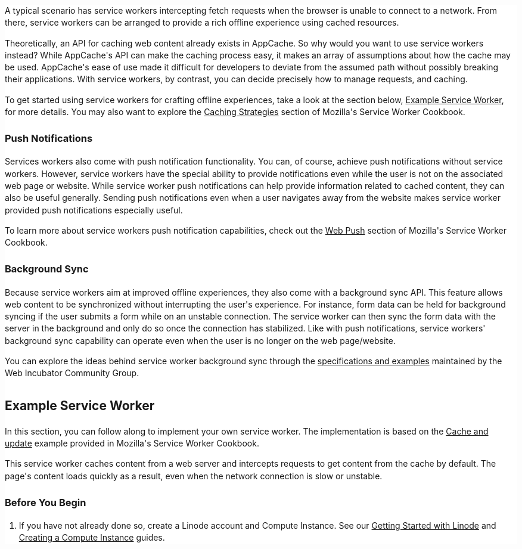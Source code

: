 A typical scenario has service workers intercepting fetch requests when the browser is unable to connect to a network. From there, service workers can be arranged to provide a rich offline experience using cached resources.

Theoretically, an API for caching web content already exists in AppCache. So why would you want to use service workers instead? While AppCache's API can make the caching process easy, it makes an array of assumptions about how the cache may be used. AppCache's ease of use made it difficult for developers to deviate from the assumed path without possibly breaking their applications. With service workers, by contrast, you can decide precisely how to manage requests, and caching.

To get started using service workers for crafting offline experiences, take a look at the section below, [Example Service Worker](/docs/guides/what-are-javascript-service-workers/#example-service-worker), for more details. You may also want to explore the [Caching Strategies](https://serviceworke.rs/caching-strategies.html) section of Mozilla's Service Worker Cookbook.

### Push Notifications

Services workers also come with push notification functionality. You can, of course, achieve push notifications without service workers. However, service workers have the special ability to provide notifications even while the user is not on the associated web page or website. While service worker push notifications can help provide information related to cached content, they can also be useful generally. Sending push notifications even when a user navigates away from the website makes service worker provided push notifications especially useful.

To learn more about service workers push notification capabilities, check out the [Web Push](https://serviceworke.rs/web-push.html) section of Mozilla's Service Worker Cookbook.

### Background Sync

Because service workers aim at improved offline experiences, they also come with a background sync API. This feature allows web content to be synchronized without interrupting the user's experience. For instance, form data can be held for background syncing if the user submits a form while on an unstable connection. The service worker can then sync the form data with the server in the background and only do so once the connection has stabilized. Like with push notifications, service workers' background sync capability can operate even when the user is no longer on the web page/website.

You can explore the ideas behind service worker background sync through the [specifications and examples](https://github.com/WICG/background-sync) maintained by the Web Incubator Community Group.

## Example Service Worker

In this section, you can follow along to implement your own service worker. The implementation is based on the [Cache and update](https://serviceworke.rs/strategy-cache-and-update.html) example provided in Mozilla's Service Worker Cookbook.

This service worker caches content from a web server and intercepts requests to get content from the cache by default. The page's content loads quickly as a result, even when the network connection is slow or unstable.

### Before You Begin

1.  If you have not already done so, create a Linode account and Compute Instance. See our [Getting Started with Linode](/docs/products/platform/get-started/) and [Creating a Compute Instance](/docs/products/compute/compute-instances/guides/create/) guides.
